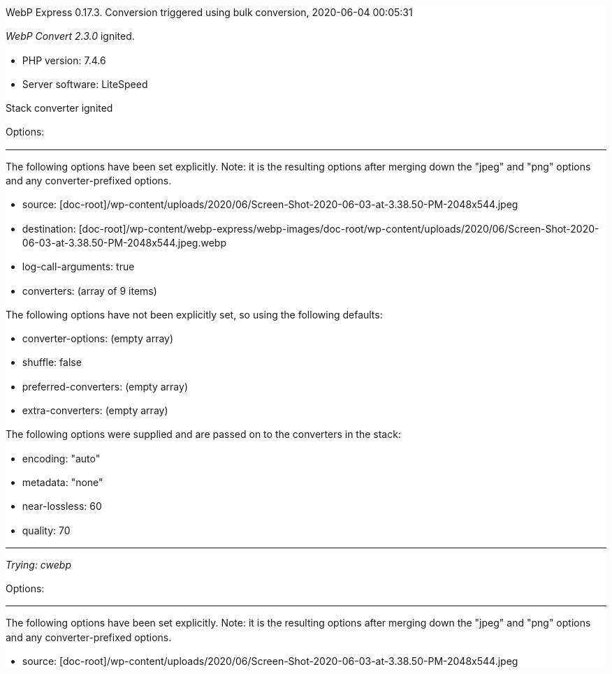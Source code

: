 WebP Express 0.17.3. Conversion triggered using bulk conversion, 2020-06-04 00:05:31


*WebP Convert 2.3.0*  ignited.

- PHP version: 7.4.6

- Server software: LiteSpeed


Stack converter ignited


Options:

------------

The following options have been set explicitly. Note: it is the resulting options after merging down the "jpeg" and "png" options and any converter-prefixed options.

- source: [doc-root]/wp-content/uploads/2020/06/Screen-Shot-2020-06-03-at-3.38.50-PM-2048x544.jpeg

- destination: [doc-root]/wp-content/webp-express/webp-images/doc-root/wp-content/uploads/2020/06/Screen-Shot-2020-06-03-at-3.38.50-PM-2048x544.jpeg.webp

- log-call-arguments: true

- converters: (array of 9 items)


The following options have not been explicitly set, so using the following defaults:

- converter-options: (empty array)

- shuffle: false

- preferred-converters: (empty array)

- extra-converters: (empty array)


The following options were supplied and are passed on to the converters in the stack:

- encoding: "auto"

- metadata: "none"

- near-lossless: 60

- quality: 70

------------



*Trying: cwebp* 


Options:

------------

The following options have been set explicitly. Note: it is the resulting options after merging down the "jpeg" and "png" options and any converter-prefixed options.

- source: [doc-root]/wp-content/uploads/2020/06/Screen-Shot-2020-06-03-at-3.38.50-PM-2048x544.jpeg
